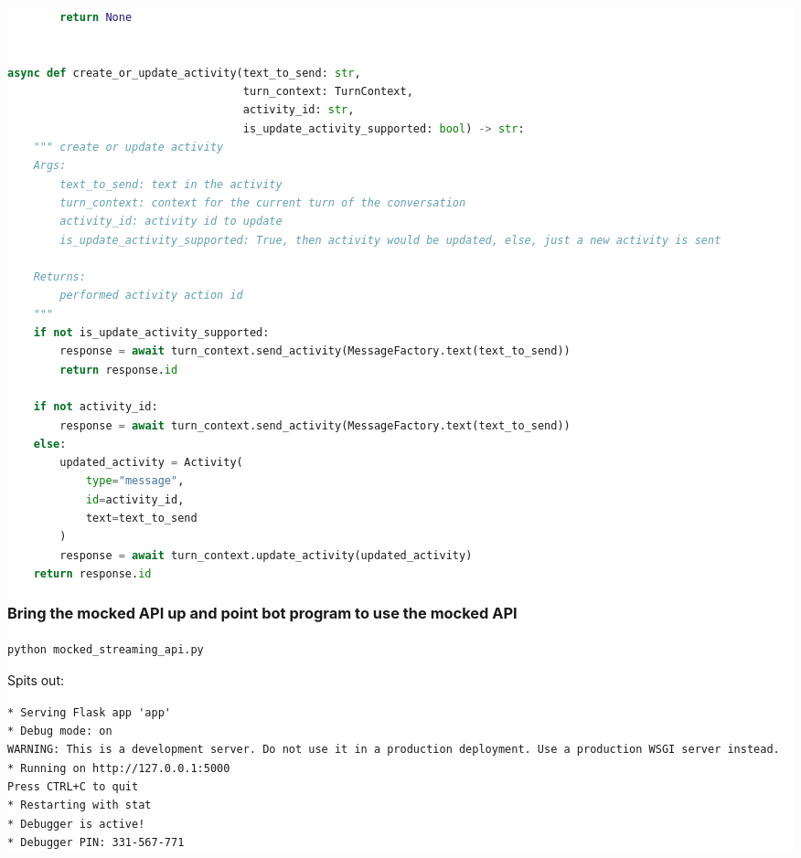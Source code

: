 ```python
        return None


async def create_or_update_activity(text_to_send: str,
                                    turn_context: TurnContext,
                                    activity_id: str,
                                    is_update_activity_supported: bool) -> str:
    """ create or update activity
    Args:
        text_to_send: text in the activity
        turn_context: context for the current turn of the conversation
        activity_id: activity id to update
        is_update_activity_supported: True, then activity would be updated, else, just a new activity is sent

    Returns:
        performed activity action id
    """
    if not is_update_activity_supported:
        response = await turn_context.send_activity(MessageFactory.text(text_to_send))
        return response.id

    if not activity_id:
        response = await turn_context.send_activity(MessageFactory.text(text_to_send))
    else:
        updated_activity = Activity(
            type="message",
            id=activity_id,
            text=text_to_send
        )
        response = await turn_context.update_activity(updated_activity)
    return response.id
```

### Bring the mocked API up and point bot program to use the mocked API

```commandline
python mocked_streaming_api.py
```

   Spits out:

```commandline
* Serving Flask app 'app'
* Debug mode: on
WARNING: This is a development server. Do not use it in a production deployment. Use a production WSGI server instead.
* Running on http://127.0.0.1:5000
Press CTRL+C to quit
* Restarting with stat
* Debugger is active!
* Debugger PIN: 331-567-771
```
